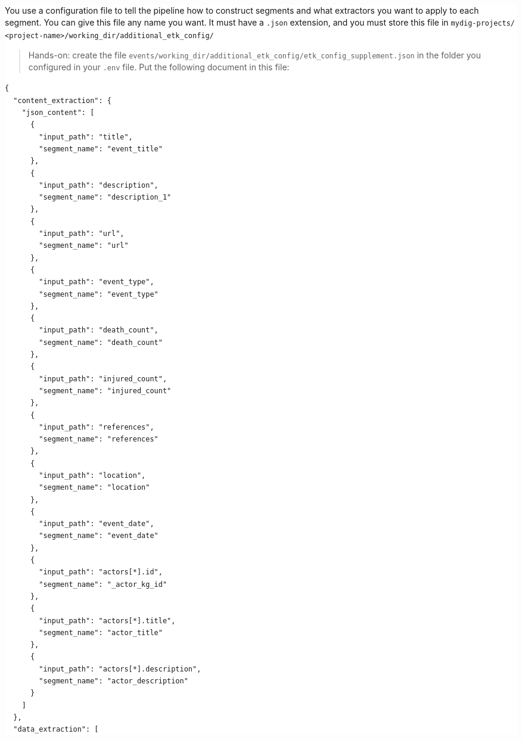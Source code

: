 You use a configuration file to tell the pipeline how to construct segments and what extractors you want to apply to each segment.
You can give this file any name you want. It must have a `.json` extension, and you must store this file in `mydig-projects/<project-name>/working_dir/additional_etk_config/`

> Hands-on: create the file `events/working_dir/additional_etk_config/etk_config_supplement.json` in the folder you configured in your `.env` file.
> Put the following document in this file:
> 
```
{
  "content_extraction": {
    "json_content": [
      {
        "input_path": "title",
        "segment_name": "event_title"
      },
      {
        "input_path": "description",
        "segment_name": "description_1"
      },
      {
        "input_path": "url",
        "segment_name": "url"
      },
      {
        "input_path": "event_type",
        "segment_name": "event_type"
      },
      {
        "input_path": "death_count",
        "segment_name": "death_count"
      },
      {
        "input_path": "injured_count",
        "segment_name": "injured_count"
      },
      {
        "input_path": "references",
        "segment_name": "references"
      },
      {
        "input_path": "location",
        "segment_name": "location"
      },
      {
        "input_path": "event_date",
        "segment_name": "event_date"
      },
      {
        "input_path": "actors[*].id",
        "segment_name": "_actor_kg_id"
      },
      {
        "input_path": "actors[*].title",
        "segment_name": "actor_title"
      },
      {
        "input_path": "actors[*].description",
        "segment_name": "actor_description"
      }
    ]
  },
  "data_extraction": [
```

[search-screen]: assets/events/1-search-screen.png 
[boko-haram]: assets/events/boko-haram.png 